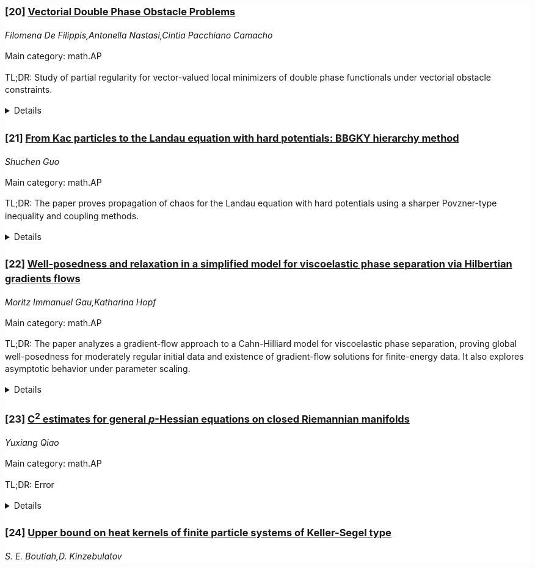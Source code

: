 
### [20] [Vectorial Double Phase Obstacle Problems](https://arxiv.org/abs/2508.10690)
*Filomena De Filippis,Antonella Nastasi,Cintia Pacchiano Camacho*

Main category: math.AP

TL;DR: Study of partial regularity for vector-valued local minimizers of double phase functionals under vectorial obstacle constraints.


<details><summary>Details</summary></details>


### [21] [From Kac particles to the Landau equation with hard potentials: BBGKY hierarchy method](https://arxiv.org/abs/2508.10697)
*Shuchen Guo*

Main category: math.AP

TL;DR: The paper proves propagation of chaos for the Landau equation with hard potentials using a sharper Povzner-type inequality and coupling methods.


<details><summary>Details</summary></details>


### [22] [Well-posedness and relaxation in a simplified model for viscoelastic phase separation via Hilbertian gradients flows](https://arxiv.org/abs/2508.10722)
*Moritz Immanuel Gau,Katharina Hopf*

Main category: math.AP

TL;DR: The paper analyzes a gradient-flow approach to a Cahn-Hilliard model for viscoelastic phase separation, proving global well-posedness for moderately regular initial data and existence of gradient-flow solutions for finite-energy data. It also explores asymptotic behavior under parameter scaling.


<details><summary>Details</summary></details>


### [23] [$\mathrm{C}^2$ estimates for general $p$-Hessian equations on closed Riemannian manifolds](https://arxiv.org/abs/2508.10773)
*Yuxiang Qiao*

Main category: math.AP

TL;DR: Error


<details><summary>Details</summary></details>


### [24] [Upper bound on heat kernels of finite particle systems of Keller-Segel type](https://arxiv.org/abs/2508.10892)
*S. E. Boutiah,D. Kinzebulatov*
